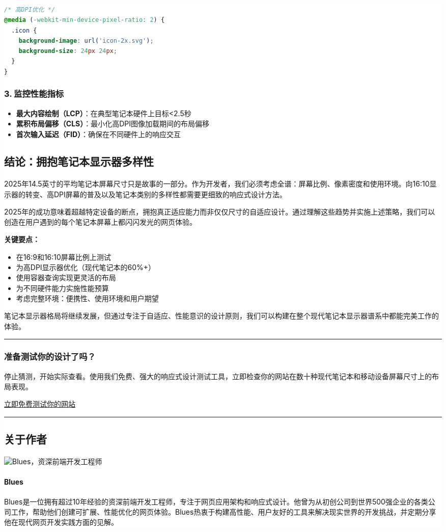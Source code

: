 ```css
/* 高DPI优化 */
@media (-webkit-min-device-pixel-ratio: 2) {
  .icon {
    background-image: url('icon-2x.svg');
    background-size: 24px 24px;
  }
}
```

### 3. 监控性能指标
- **最大内容绘制（LCP）**：在典型笔记本硬件上目标<2.5秒
- **累积布局偏移（CLS）**：最小化高DPI图像加载期间的布局偏移
- **首次输入延迟（FID）**：确保在不同硬件上的响应交互

## 结论：拥抱笔记本显示器多样性

2025年14.5英寸的平均笔记本屏幕尺寸只是故事的一部分。作为开发者，我们必须考虑全谱：屏幕比例、像素密度和使用环境。向16:10显示器的转变、高DPI屏幕的普及以及笔记本类别的多样性都需要更细致的响应式设计方法。

2025年的成功意味着超越特定设备的断点，拥抱真正适应能力而非仅仅尺寸的自适应设计。通过理解这些趋势并实施上述策略，我们可以创造在用户遇到的每个笔记本屏幕上都闪闪发光的网页体验。

**关键要点：**
- 在16:9和16:10屏幕比例上测试
- 为高DPI显示器优化（现代笔记本的60%+）
- 使用容器查询实现更灵活的布局
- 为不同硬件能力实施性能预算
- 考虑完整环境：便携性、使用环境和用户期望

笔记本显示器格局将继续发展，但通过专注于自适应、性能意识的设计原则，我们可以构建在整个现代笔记本显示器谱系中都能完美工作的体验。

---

<div class="cta-box">
<h3>准备测试你的设计了吗？</h3>
<p>停止猜测，开始实际查看。使用我们免费、强大的响应式设计测试工具，立即检查你的网站在数十种现代笔记本和移动设备屏幕尺寸上的布局表现。</p>
<a href="https://screensizechecker.com/zh/devices/responsive-tester" class="cta-button">立即免费测试你的网站</a>
</div>

---

## 关于作者

<div class="author-bio">
<img src="https://ui-avatars.com/api/?name=Blues&background=007bff&color=fff&size=80&rounded=true&bold=true" alt="Blues，资深前端开发工程师" class="author-avatar">
<div>
<h4>Blues</h4>
<p>Blues是一位拥有超过10年经验的资深前端开发工程师，专注于网页应用架构和响应式设计。他曾为从初创公司到世界500强企业的各类公司工作，帮助他们创建可扩展、性能优化的网页体验。Blues热衷于构建高性能、用户友好的工具来解决现实世界的开发挑战，并定期分享他在现代网页开发实践方面的见解。</p>
</div>
</div>
